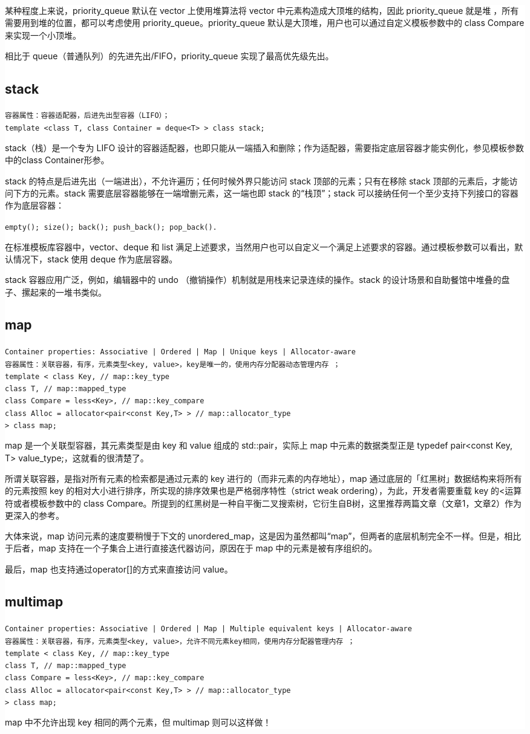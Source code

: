 某种程度上来说，priority_queue 默认在 vector 上使用堆算法将 vector 中元素构造成大顶堆的结构，因此 priority_queue 就是堆 ，所有需要用到堆的位置，都可以考虑使用 priority_queue。priority_queue 默认是大顶堆，用户也可以通过自定义模板参数中的 class Compare 来实现一个小顶堆。

相比于 queue（普通队列）的先进先出/FIFO，priority_queue 实现了最高优先级先出。

## stack
```
容器属性：容器适配器，后进先出型容器（LIFO）；
template <class T, class Container = deque<T> > class stack;
```

stack（栈）是一个专为 LIFO 设计的容器适配器，也即只能从一端插入和删除；作为适配器，需要指定底层容器才能实例化，参见模板参数中的class Container形参。

stack 的特点是后进先出（一端进出），不允许遍历；任何时候外界只能访问 stack 顶部的元素；只有在移除 stack 顶部的元素后，才能访问下方的元素。stack 需要底层容器能够在一端增删元素，这一端也即 stack 的“栈顶”；stack 可以接纳任何一个至少支持下列接口的容器作为底层容器：
```
empty(); size(); back(); push_back(); pop_back().
```
在标准模板库容器中，vector、deque 和 list 满足上述要求，当然用户也可以自定义一个满足上述要求的容器。通过模板参数可以看出，默认情况下，stack 使用 deque 作为底层容器。

stack 容器应用广泛，例如，编辑器中的 undo （撤销操作）机制就是用栈来记录连续的操作。stack 的设计场景和自助餐馆中堆叠的盘子、摞起来的一堆书类似。

## map

```
Container properties: Associative | Ordered | Map | Unique keys | Allocator-aware
容器属性：关联容器，有序，元素类型<key, value>，key是唯一的，使用内存分配器动态管理内存 ；
template < class Key, // map::key_type
class T, // map::mapped_type
class Compare = less<Key>, // map::key_compare
class Alloc = allocator<pair<const Key,T> > // map::allocator_type
> class map;
```

map 是一个关联型容器，其元素类型是由 key 和 value 组成的 std::pair，实际上 map 中元素的数据类型正是 typedef pair<const Key, T> value_type;，这就看的很清楚了。

所谓关联容器，是指对所有元素的检索都是通过元素的 key 进行的（而非元素的内存地址），map 通过底层的「红黑树」数据结构来将所有的元素按照 key 的相对大小进行排序，所实现的排序效果也是严格弱序特性（strict weak ordering），为此，开发者需要重载 key 的<运算符或者模板参数中的 class Compare。所提到的红黑树是一种自平衡二叉搜索树，它衍生自B树，这里推荐两篇文章（文章1，文章2）作为更深入的参考。

大体来说，map 访问元素的速度要稍慢于下文的 unordered_map，这是因为虽然都叫“map”，但两者的底层机制完全不一样。但是，相比于后者，map 支持在一个子集合上进行直接迭代器访问，原因在于 map 中的元素是被有序组织的。

最后，map 也支持通过operator[]的方式来直接访问 value。

## multimap
```
Container properties: Associative | Ordered | Map | Multiple equivalent keys | Allocator-aware
容器属性：关联容器，有序，元素类型<key, value>，允许不同元素key相同，使用内存分配器管理内存 ；
template < class Key, // map::key_type
class T, // map::mapped_type
class Compare = less<Key>, // map::key_compare
class Alloc = allocator<pair<const Key,T> > // map::allocator_type
> class map;
```
map 中不允许出现 key 相同的两个元素，但 multimap 则可以这样做！
